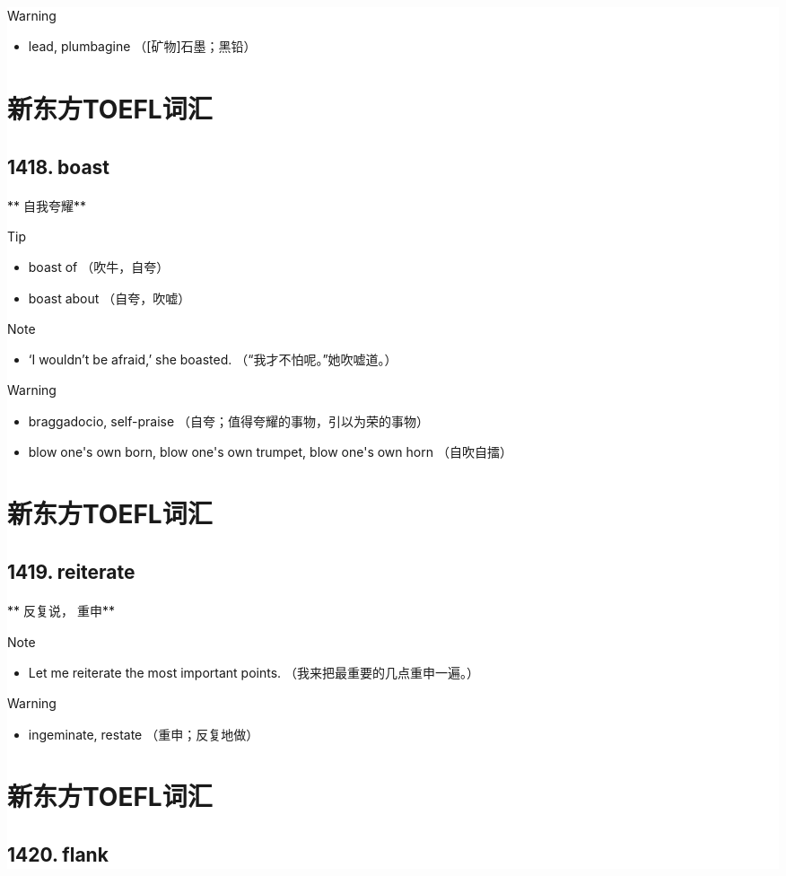 > [!WARNING]
>
> - lead, plumbagine （[矿物]石墨；黑铅）
>

# 新东方TOEFL词汇

## 1418. boast

** 自我夸耀**

> [!TIP]
>
> - boast of （吹牛，自夸）
>
> - boast about （自夸，吹嘘）
>

> [!NOTE]
>
> - ‘I wouldn’t be afraid,’ she boasted. （“我才不怕呢。”她吹嘘道。）
>

> [!WARNING]
>
> - braggadocio, self-praise （自夸；值得夸耀的事物，引以为荣的事物）
>
> - blow one's own born, blow one's own trumpet, blow one's own horn （自吹自擂）
>

# 新东方TOEFL词汇

## 1419. reiterate

** 反复说， 重申**

> [!NOTE]
>
> - Let me reiterate the most important points. （我来把最重要的几点重申一遍。）
>

> [!WARNING]
>
> - ingeminate, restate （重申；反复地做）
>

# 新东方TOEFL词汇

## 1420. flank
